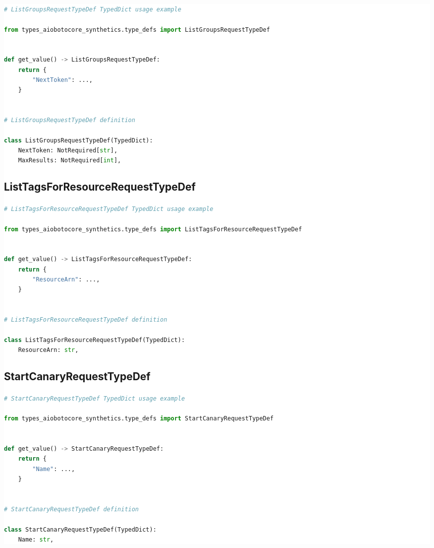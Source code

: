 ```python
# ListGroupsRequestTypeDef TypedDict usage example

from types_aiobotocore_synthetics.type_defs import ListGroupsRequestTypeDef


def get_value() -> ListGroupsRequestTypeDef:
    return {
        "NextToken": ...,
    }


# ListGroupsRequestTypeDef definition

class ListGroupsRequestTypeDef(TypedDict):
    NextToken: NotRequired[str],
    MaxResults: NotRequired[int],
```


## ListTagsForResourceRequestTypeDef

```python
# ListTagsForResourceRequestTypeDef TypedDict usage example

from types_aiobotocore_synthetics.type_defs import ListTagsForResourceRequestTypeDef


def get_value() -> ListTagsForResourceRequestTypeDef:
    return {
        "ResourceArn": ...,
    }


# ListTagsForResourceRequestTypeDef definition

class ListTagsForResourceRequestTypeDef(TypedDict):
    ResourceArn: str,
```


## StartCanaryRequestTypeDef

```python
# StartCanaryRequestTypeDef TypedDict usage example

from types_aiobotocore_synthetics.type_defs import StartCanaryRequestTypeDef


def get_value() -> StartCanaryRequestTypeDef:
    return {
        "Name": ...,
    }


# StartCanaryRequestTypeDef definition

class StartCanaryRequestTypeDef(TypedDict):
    Name: str,
```
